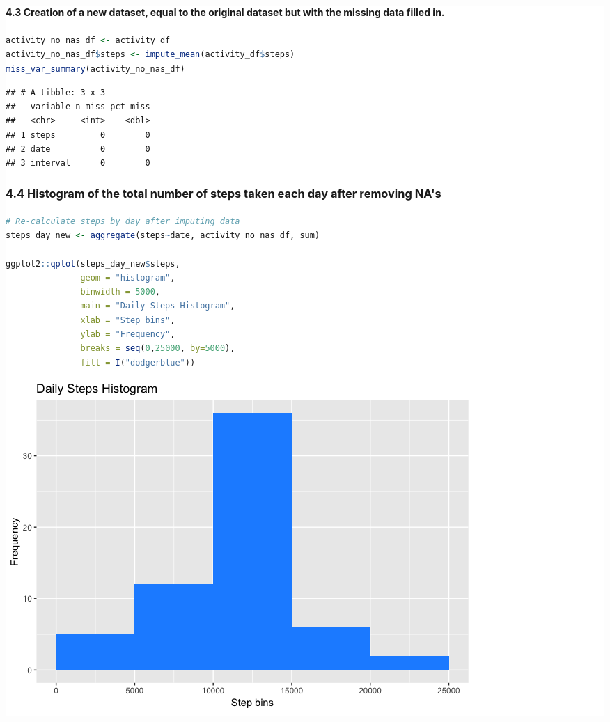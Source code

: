#### 4.3 Creation of a new dataset, equal to the original dataset but with the missing data filled in.


```r
activity_no_nas_df <- activity_df
activity_no_nas_df$steps <- impute_mean(activity_df$steps)
miss_var_summary(activity_no_nas_df)
```

```
## # A tibble: 3 x 3
##   variable n_miss pct_miss
##   <chr>     <int>    <dbl>
## 1 steps         0        0
## 2 date          0        0
## 3 interval      0        0
```

### 4.4 Histogram of the total number of steps taken each day after removing NA's


```r
# Re-calculate steps by day after imputing data
steps_day_new <- aggregate(steps~date, activity_no_nas_df, sum)

ggplot2::qplot(steps_day_new$steps,
               geom = "histogram",
               binwidth = 5000,
               main = "Daily Steps Histogram",
               xlab = "Step bins",
               ylab = "Frequency",
               breaks = seq(0,25000, by=5000),
               fill = I("dodgerblue"))
```

![](PA1_template_files/figure-html/Total_steps_day_histogram_no_nas-1.png)
